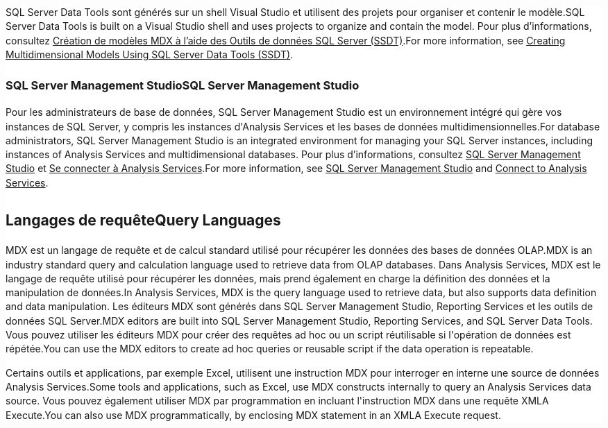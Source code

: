  <span data-ttu-id="f3415-127">SQL Server Data Tools sont générés sur un shell Visual Studio et utilisent des projets pour organiser et contenir le modèle.</span><span class="sxs-lookup"><span data-stu-id="f3415-127">SQL Server Data Tools is built on a Visual Studio shell and uses projects to organize and contain the model.</span></span> <span data-ttu-id="f3415-128">Pour plus d’informations, consultez [Création de modèles MDX à l’aide des Outils de données SQL Server &#40;SSDT&#41;](../creating-multidimensional-models-using-sql-server-data-tools-ssdt.md).</span><span class="sxs-lookup"><span data-stu-id="f3415-128">For more information, see [Creating Multidimensional Models Using SQL Server Data Tools &#40;SSDT&#41;](../creating-multidimensional-models-using-sql-server-data-tools-ssdt.md).</span></span>  
  
### <a name="sql-server-management-studio"></a><span data-ttu-id="f3415-129">SQL Server Management Studio</span><span class="sxs-lookup"><span data-stu-id="f3415-129">SQL Server Management Studio</span></span>  
 <span data-ttu-id="f3415-130">Pour les administrateurs de base de données, SQL Server Management Studio est un environnement intégré qui gère vos instances de SQL Server, y compris les instances d'Analysis Services et les bases de données multidimensionnelles.</span><span class="sxs-lookup"><span data-stu-id="f3415-130">For database administrators, SQL Server Management Studio is an integrated environment for managing your SQL Server instances, including instances of Analysis Services and multidimensional databases.</span></span> <span data-ttu-id="f3415-131">Pour plus d’informations, consultez [SQL Server Management Studio](../../../ssms/sql-server-management-studio-ssms.md) et [Se connecter à Analysis Services](../../instances/connect-to-analysis-services.md).</span><span class="sxs-lookup"><span data-stu-id="f3415-131">For more information, see [SQL Server Management Studio](../../../ssms/sql-server-management-studio-ssms.md) and [Connect to Analysis Services](../../instances/connect-to-analysis-services.md).</span></span>  
  
##  <a name="query-languages"></a><a name="bkmk_querylang"></a><span data-ttu-id="f3415-132">Langages de requête</span><span class="sxs-lookup"><span data-stu-id="f3415-132">Query Languages</span></span>  
 <span data-ttu-id="f3415-133">MDX est un langage de requête et de calcul standard utilisé pour récupérer les données des bases de données OLAP.</span><span class="sxs-lookup"><span data-stu-id="f3415-133">MDX is an industry standard query and calculation language used to retrieve data from OLAP databases.</span></span> <span data-ttu-id="f3415-134">Dans Analysis Services, MDX est le langage de requête utilisé pour récupérer les données, mais prend également en charge la définition des données et la manipulation de données.</span><span class="sxs-lookup"><span data-stu-id="f3415-134">In Analysis Services, MDX is the query language used to retrieve data, but also supports data definition and data manipulation.</span></span> <span data-ttu-id="f3415-135">Les éditeurs MDX sont générés dans SQL Server Management Studio, Reporting Services et les outils de données SQL Server.</span><span class="sxs-lookup"><span data-stu-id="f3415-135">MDX editors are built into SQL Server Management Studio, Reporting Services, and SQL Server Data Tools.</span></span> <span data-ttu-id="f3415-136">Vous pouvez utiliser les éditeurs MDX pour créer des requêtes ad hoc ou un script réutilisable si l'opération de données est répétée.</span><span class="sxs-lookup"><span data-stu-id="f3415-136">You can use the MDX editors to create ad hoc queries or reusable script if the data operation is repeatable.</span></span>  
  
 <span data-ttu-id="f3415-137">Certains outils et applications, par exemple Excel, utilisent une instruction MDX pour interroger en interne une source de données Analysis Services.</span><span class="sxs-lookup"><span data-stu-id="f3415-137">Some tools and applications, such as Excel, use MDX constructs internally to query an Analysis Services data source.</span></span> <span data-ttu-id="f3415-138">Vous pouvez également utiliser MDX par programmation en incluant l'instruction MDX dans une requête XMLA Execute.</span><span class="sxs-lookup"><span data-stu-id="f3415-138">You can also use MDX programmatically, by enclosing MDX statement in an XMLA Execute request.</span></span>  
  